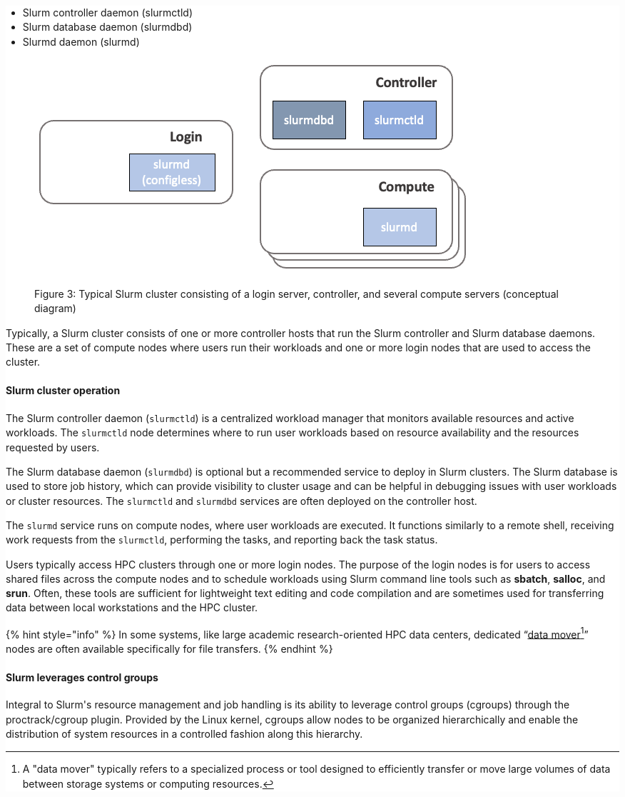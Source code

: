 * Slurm controller daemon (slurmctld)
* Slurm database daemon (slurmdbd)
* Slurmd daemon (slurmd)

<figure><img src="../.gitbook/assets/slurm_login_3 (1).png" alt=""><figcaption><p>Figure 3: Typical Slurm cluster consisting of a login server, controller, and several compute servers (conceptual diagram)</p></figcaption></figure>

Typically, a Slurm cluster consists of one or more controller hosts that run the Slurm controller and Slurm database daemons. These are a set of compute nodes where users run their workloads and one or more login nodes that are used to access the cluster.

#### **Slurm cluster operation**

The Slurm controller daemon (`slurmctld`) is a centralized workload manager that monitors available resources and active workloads. The `slurmctld` node determines where to run user workloads based on resource availability and the resources requested by users.

The Slurm database daemon (`slurmdbd`) is optional but a recommended service to deploy in Slurm clusters. The Slurm database is used to store job history, which can provide visibility to cluster usage and can be helpful in debugging issues with user workloads or cluster resources. The `slurmctld` and `slurmdbd` services are often deployed on the controller host.

The `slurmd` service runs on compute nodes, where user workloads are executed. It functions similarly to a remote shell, receiving work requests from the `slurmctld`, performing the tasks, and reporting back the task status.

Users typically access HPC clusters through one or more login nodes. The purpose of the login nodes is for users to access shared files across the compute nodes and to schedule workloads using Slurm command line tools such as **sbatch**, **salloc**, and **srun**. Often, these tools are sufficient for lightweight text editing and code compilation and are sometimes used for transferring data between local workstations and the HPC cluster.

{% hint style="info" %}
In some systems, like large academic research-oriented HPC data centers, dedicated “[data mover](#user-content-fn-3)[^3]” nodes are often available specifically for file transfers.
{% endhint %}

#### Slurm leverages control groups

Integral to Slurm's resource management and job handling is its ability to leverage control groups (cgroups) through the proctrack/cgroup plugin. Provided by the Linux kernel, cgroups allow nodes to be organized hierarchically and enable the distribution of system resources in a controlled fashion along this hierarchy.


[^1]: See [DPDK Poll Mode Driver](https://doc.dpdk.org/guides-16.04/prog\_guide/poll\_mode\_drv.html)
[^2]: For more details, see the official [Slurm Workload Manager Documentation](https://slurm.schedmd.com/).
[^3]: A "data mover" typically refers to a specialized process or tool designed to efficiently transfer or move large volumes of data between storage systems or computing resources.
[^4]: The proctrack/cgroup plugin is an alternative to other proctrack plugins such as proctrack/linux for process tracking and suspend/resume capability.\
[^5]: Core specialization is a feature designed to isolate system overhead (system interrupts, etc.) to designated cores on a compute node. This can reduce context switching in applications to improve completion time. The job processes will not be able to directly use the specialized cores.\
[^6]: Munge is a credential management service, generating and validating UIDs and GIDs securely. Commonly used in HPC clusters, it enhances authentication for processes across distributed computing environments.
[^7]: MariaDB is an open-source RDBMS, a MySQL fork known for high performance and scalability. Retains MySQL compatibility, favored in the open-source community.
[^8]: For details, see [Slurm Quick Start Administrator Guide](https://slurm.schedmd.com/quickstart\_admin.html).
[^9]: "Configless" Slurm is a feature that allows the compute nodes — specifically the slurmd process — and user commands running on login nodes to pull configuration information directly from the slurmctld instead of from a pre-distributed local file.\
[^10]: In the `sysconfdir` parameter, you specify the Slurm configuration file location. The default value is PREFIX/etc.\
[^11]: Core specialization is a feature designed to isolate system overhead (system interrupts, etc.) to designated cores on a compute node. This can reduce context switching in applications to improve completion time. The job processes will not be able to directly use the specialized cores.\
[^12]: The purpose of this module is to prevent users from sshing into nodes that they do not have a running job on, and to track the ssh connection and any other spawned processes for accounting and to ensure complete job cleanup when the job is completed.\